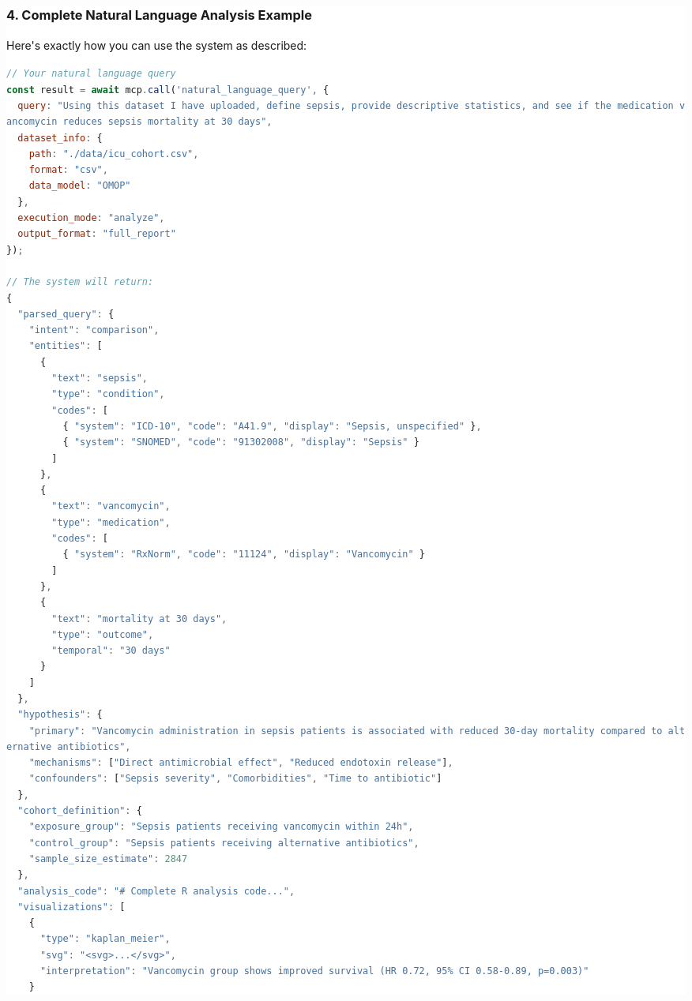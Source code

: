 ### 4. Complete Natural Language Analysis Example

Here's exactly how you can use the system as described:

```javascript
// Your natural language query
const result = await mcp.call('natural_language_query', {
  query: "Using this dataset I have uploaded, define sepsis, provide descriptive statistics, and see if the medication vancomycin reduces sepsis mortality at 30 days",
  dataset_info: {
    path: "./data/icu_cohort.csv",
    format: "csv",
    data_model: "OMOP"
  },
  execution_mode: "analyze",
  output_format: "full_report"
});

// The system will return:
{
  "parsed_query": {
    "intent": "comparison",
    "entities": [
      {
        "text": "sepsis",
        "type": "condition",
        "codes": [
          { "system": "ICD-10", "code": "A41.9", "display": "Sepsis, unspecified" },
          { "system": "SNOMED", "code": "91302008", "display": "Sepsis" }
        ]
      },
      {
        "text": "vancomycin",
        "type": "medication",
        "codes": [
          { "system": "RxNorm", "code": "11124", "display": "Vancomycin" }
        ]
      },
      {
        "text": "mortality at 30 days",
        "type": "outcome",
        "temporal": "30 days"
      }
    ]
  },
  "hypothesis": {
    "primary": "Vancomycin administration in sepsis patients is associated with reduced 30-day mortality compared to alternative antibiotics",
    "mechanisms": ["Direct antimicrobial effect", "Reduced endotoxin release"],
    "confounders": ["Sepsis severity", "Comorbidities", "Time to antibiotic"]
  },
  "cohort_definition": {
    "exposure_group": "Sepsis patients receiving vancomycin within 24h",
    "control_group": "Sepsis patients receiving alternative antibiotics",
    "sample_size_estimate": 2847
  },
  "analysis_code": "# Complete R analysis code...",
  "visualizations": [
    {
      "type": "kaplan_meier",
      "svg": "<svg>...</svg>",
      "interpretation": "Vancomycin group shows improved survival (HR 0.72, 95% CI 0.58-0.89, p=0.003)"
    }
```